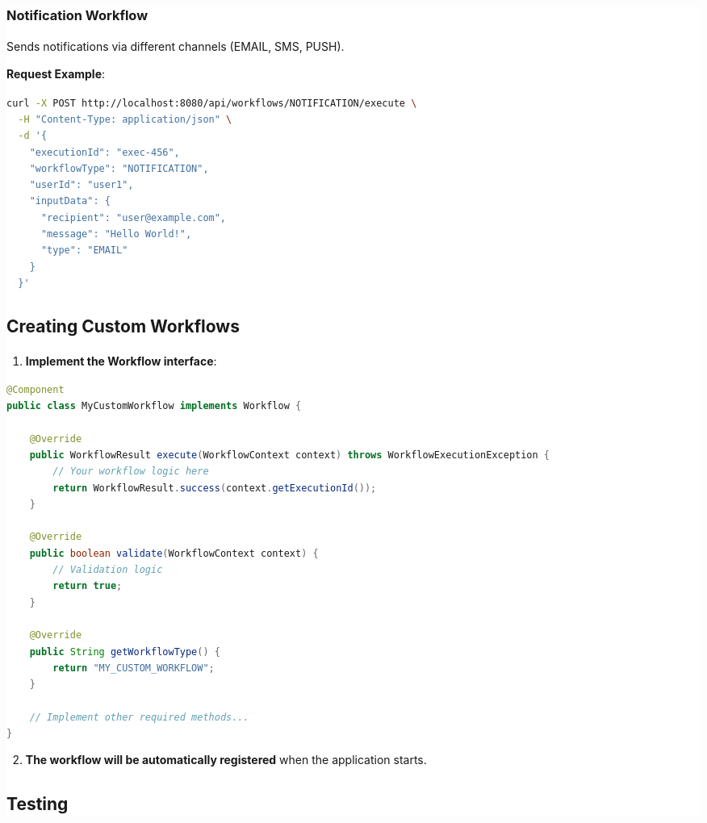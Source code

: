 ### Notification Workflow

Sends notifications via different channels (EMAIL, SMS, PUSH).

**Request Example**:
```bash
curl -X POST http://localhost:8080/api/workflows/NOTIFICATION/execute \
  -H "Content-Type: application/json" \
  -d '{
    "executionId": "exec-456",
    "workflowType": "NOTIFICATION",
    "userId": "user1",
    "inputData": {
      "recipient": "user@example.com",
      "message": "Hello World!",
      "type": "EMAIL"
    }
  }'
```

## Creating Custom Workflows

1. **Implement the Workflow interface**:

```java
@Component
public class MyCustomWorkflow implements Workflow {
    
    @Override
    public WorkflowResult execute(WorkflowContext context) throws WorkflowExecutionException {
        // Your workflow logic here
        return WorkflowResult.success(context.getExecutionId());
    }
    
    @Override
    public boolean validate(WorkflowContext context) {
        // Validation logic
        return true;
    }
    
    @Override
    public String getWorkflowType() {
        return "MY_CUSTOM_WORKFLOW";
    }
    
    // Implement other required methods...
}
```

2. **The workflow will be automatically registered** when the application starts.

## Testing
